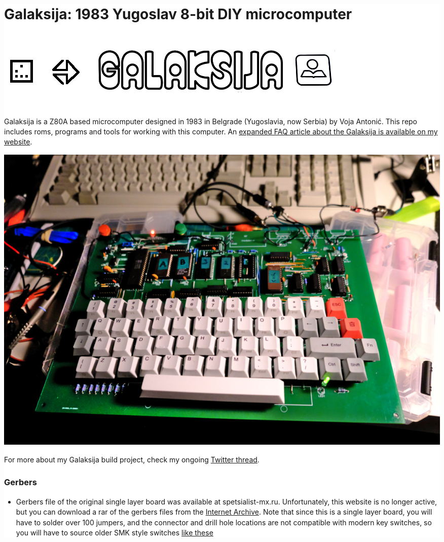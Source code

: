 Galaksija: 1983 Yugoslav 8-bit DIY microcomputer
=====================================
![logo](/imgs/logo.png)

Galaksija is a Z80A based microcomputer designed in 1983 in Belgrade (Yugoslavia, now Serbia) by Voja Antonić. This repo includes roms, programs and tools for working with this computer. An [expanded FAQ article about the Galaksija is available on my website](https://blog.vladovince.com/galaksija/).

![Galaksija](/imgs/galaksija.JPG)

For more about my Galaksija build project, check my ongoing [Twitter thread](https://twitter.com/mejs/status/1310633747461668869).

### Gerbers
- Gerbers file of the original single layer board was available at spetsialist-mx.ru. Unfortunately, this website is no longer active, but you can download a rar of the gerbers files from the [Internet Archive](https://web.archive.org/web/20201020014318/http://www.spetsialist-mx.ru/Galaksija/Soft/GalaksijaGerbers.rar). Note that since this is a single layer board, you will have to solder over 100 jumpers, and the connector and drill hole locations are not compatible with modern key switches, so you will have to source older SMK style switches [like these](https://www.ebay.com/itm/144877940261?mkcid=16&mkevt=1&mkrid=711-127632-2357-0&ssspo=GGErK-RSRHa&sssrc=2349624&ssuid=lFX_eHIgTnm&var=&widget_ver=artemis&media=COPY)
